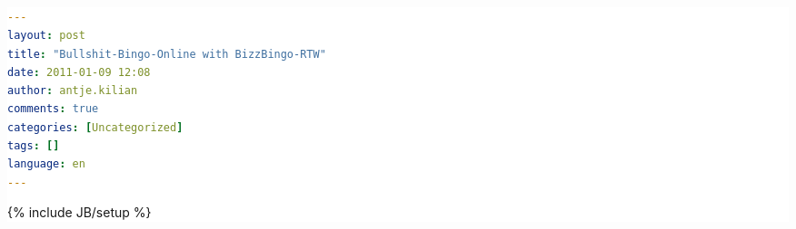 ```yaml
---
layout: post
title: "Bullshit-Bingo-Online with BizzBingo-RTW"
date: 2011-01-09 12:08
author: antje.kilian
comments: true
categories: [Uncategorized]
tags: []
language: en
---
```

{% include JB/setup %}